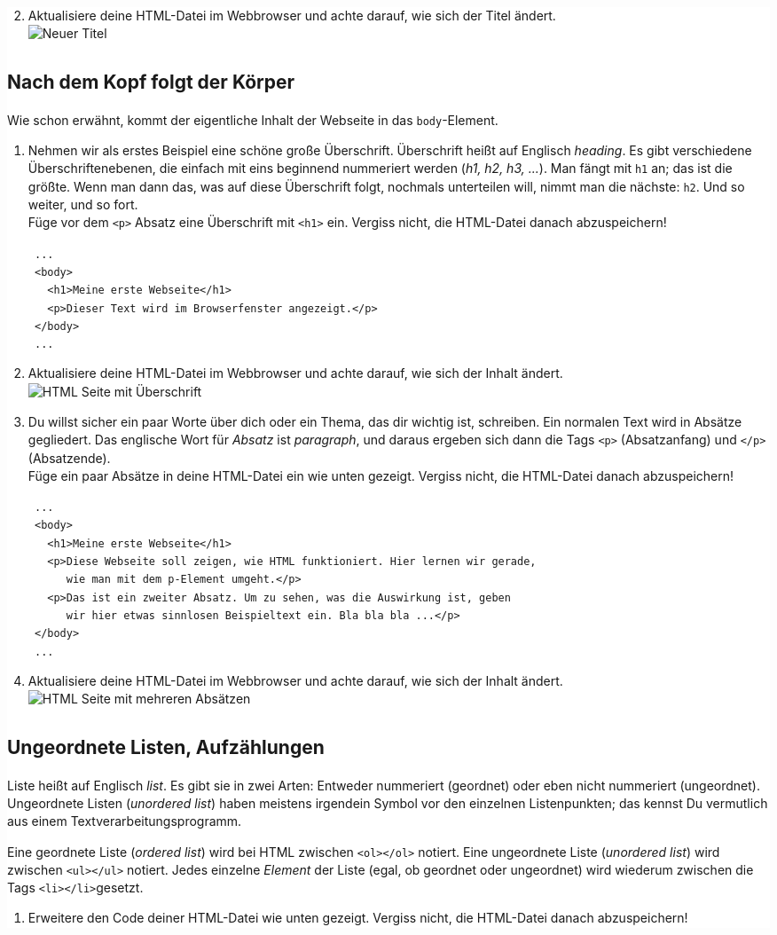 2. Aktualisiere deine HTML-Datei im Webbrowser und achte darauf, wie sich der Titel ändert.<br/>![Neuer Titel](html-meine-erste-webseite/neuer-title.png)


## Nach dem Kopf folgt der Körper
               
Wie schon erwähnt, kommt der eigentliche Inhalt der Webseite in das `body`-Element.

1. Nehmen wir als erstes Beispiel eine schöne große Überschrift. Überschrift heißt auf Englisch *heading*. Es gibt verschiedene Überschriftenebenen, die einfach mit eins beginnend nummeriert werden (*h1, h2, h3, ...*). Man fängt mit `h1` an; das ist die größte. Wenn man dann das, was auf diese Überschrift folgt, nochmals unterteilen will, nimmt man die nächste: `h2`. Und so weiter, und so fort.<br/>Füge vor dem `<p>` Absatz eine Überschrift mit `<h1>` ein. Vergiss nicht, die HTML-Datei danach abzuspeichern! 

        ...
        <body>
          <h1>Meine erste Webseite</h1>
          <p>Dieser Text wird im Browserfenster angezeigt.</p>
        </body>
        ...

2. Aktualisiere deine HTML-Datei im Webbrowser und achte darauf, wie sich der Inhalt ändert.<br/>![HTML Seite mit Überschrift](html-meine-erste-webseite/html-seite-mit-titel.png)

3. Du willst sicher ein paar Worte über dich oder ein Thema, das dir wichtig ist, schreiben. Ein normalen Text wird in Absätze gegliedert. Das englische Wort für *Absatz* ist *paragraph*, und daraus ergeben sich dann die Tags `<p>` (Absatzanfang) und `</p>` (Absatzende).<br/>Füge ein paar Absätze in deine HTML-Datei ein wie unten gezeigt. Vergiss nicht, die HTML-Datei danach abzuspeichern!

        ...        
        <body>
          <h1>Meine erste Webseite</h1>
          <p>Diese Webseite soll zeigen, wie HTML funktioniert. Hier lernen wir gerade, 
             wie man mit dem p-Element umgeht.</p>
          <p>Das ist ein zweiter Absatz. Um zu sehen, was die Auswirkung ist, geben 
             wir hier etwas sinnlosen Beispieltext ein. Bla bla bla ...</p>
        </body>
        ...        

2. Aktualisiere deine HTML-Datei im Webbrowser und achte darauf, wie sich der Inhalt ändert.<br/>![HTML Seite mit mehreren Absätzen](html-meine-erste-webseite/html-seite-mit-mehreren-absaetzen.png)

## Ungeordnete Listen, Aufzählungen

Liste heißt auf Englisch *list*. Es gibt sie in zwei Arten: Entweder nummeriert (geordnet) oder eben nicht nummeriert (ungeordnet). Ungeordnete Listen (*unordered list*) haben meistens irgendein Symbol vor den einzelnen Listenpunkten; das kennst Du vermutlich aus einem Textverarbeitungsprogramm.

Eine geordnete Liste (*ordered list*) wird bei HTML zwischen `<ol></ol>` notiert. Eine ungeordnete Liste (*unordered list*) wird zwischen `<ul></ul>` notiert. Jedes einzelne *Element* der Liste (egal, ob geordnet oder ungeordnet) wird wiederum zwischen die Tags `<li></li>`gesetzt.

1. Erweitere den Code deiner HTML-Datei wie unten gezeigt. Vergiss nicht, die HTML-Datei danach abzuspeichern!
